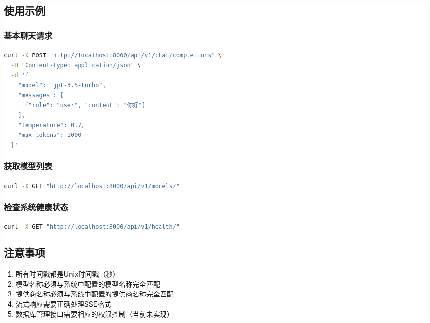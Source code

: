 ## 使用示例

### 基本聊天请求

```bash
curl -X POST "http://localhost:8000/api/v1/chat/completions" \
  -H "Content-Type: application/json" \
  -d '{
    "model": "gpt-3.5-turbo",
    "messages": [
      {"role": "user", "content": "你好"}
    ],
    "temperature": 0.7,
    "max_tokens": 1000
  }'
```

### 获取模型列表

```bash
curl -X GET "http://localhost:8000/api/v1/models/"
```

### 检查系统健康状态

```bash
curl -X GET "http://localhost:8000/api/v1/health/"
```

## 注意事项

1. 所有时间戳都是Unix时间戳（秒）
2. 模型名称必须与系统中配置的模型名称完全匹配
3. 提供商名称必须与系统中配置的提供商名称完全匹配
4. 流式响应需要正确处理SSE格式
5. 数据库管理接口需要相应的权限控制（当前未实现）
